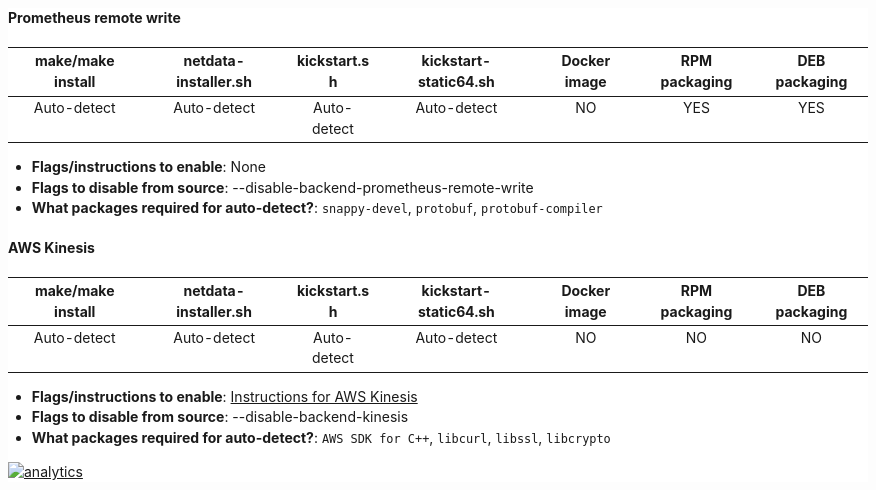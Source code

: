 #### Prometheus remote write

|make/make install|netdata-installer.sh|kickstart.sh|kickstart-static64.sh|Docker image|RPM packaging|DEB packaging|
|:---------------:|:------------------:|:----------:|:-------------------:|:----------:|:-----------:|:-----------:|
|Auto-detect|Auto-detect|Auto-detect|Auto-detect|NO|YES|YES|

-   **Flags/instructions to enable**: None
-   **Flags to disable from source**: --disable-backend-prometheus-remote-write
-   **What packages required for auto-detect?**: `snappy-devel`, `protobuf`, `protobuf-compiler`

#### AWS Kinesis

|make/make install|netdata-installer.sh|kickstart.sh|kickstart-static64.sh|Docker image|RPM packaging|DEB packaging|
|:---------------:|:------------------:|:----------:|:-------------------:|:----------:|:-----------:|:-----------:|
|Auto-detect|Auto-detect|Auto-detect|Auto-detect|NO|NO|NO|

-   **Flags/instructions to enable**: [Instructions for AWS
    Kinesis](https://learn.netdata.cloud/docs/agent/backends/aws_kinesis)
-   **Flags to disable from source**: --disable-backend-kinesis
-   **What packages required for auto-detect?**: `AWS SDK for C++`, `libcurl`, `libssl`, `libcrypto`

[![analytics](https://www.google-analytics.com/collect?v=1&aip=1&t=pageview&_s=1&ds=github&dr=https%3A%2F%2Fgithub.com%2Fnetdata%2Fnetdata&dl=https%3A%2F%2Fmy-netdata.io%2Fgithub%2Fdocs%2Fpackaging%2FDISTRIBUTIONS&_u=MAC~&cid=5792dfd7-8dc4-476b-af31-da2fdb9f93d2&tid=UA-64295674-3)](<>)
